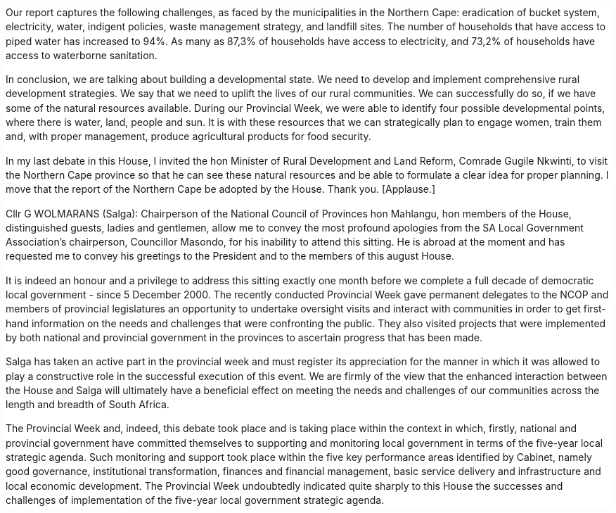 Our report captures the following challenges, as faced by the
municipalities in the Northern Cape: eradication of bucket system,
electricity, water, indigent policies, waste management strategy, and
landfill sites. The number of households that have access to piped water
has increased to 94%. As many as 87,3% of households have access to
electricity, and 73,2% of households have access to waterborne sanitation.

In conclusion, we are talking about building a developmental state. We need
to develop and implement comprehensive rural development strategies. We say
that we need to uplift the lives of our rural communities. We can
successfully do so, if we have some of the natural resources available.
During our Provincial Week, we were able to identify four possible
developmental points, where there is water, land, people and sun. It is
with these resources that we can strategically plan to engage women, train
them and, with proper management, produce agricultural products for food
security.

In my last debate in this House, I invited the hon Minister of Rural
Development and Land Reform, Comrade Gugile Nkwinti, to visit the Northern
Cape province so that he can see these natural resources and be able to
formulate a clear idea for proper planning. I move that the report of the
Northern Cape be adopted by the House. Thank you. [Applause.]

Cllr G WOLMARANS (Salga): Chairperson of the National Council of Provinces
hon Mahlangu, hon members of the House, distinguished guests, ladies and
gentlemen, allow me to convey the most profound apologies from the SA Local
Government Association’s chairperson, Councillor Masondo, for his inability
to attend this sitting. He is abroad at the moment and has requested me to
convey his greetings to the President and to the members of this august
House.

It is indeed an honour and a privilege to address this sitting exactly one
month before we complete a full decade of democratic local government -
since 5 December 2000. The recently conducted Provincial Week gave
permanent delegates to the NCOP and members of provincial legislatures an
opportunity to undertake oversight visits and interact with communities in
order to get first-hand information on the needs and challenges that were
confronting the public. They also visited projects that were implemented by
both national and provincial government in the provinces to ascertain
progress that has been made.

Salga has taken an active part in the provincial week and must register its
appreciation for the manner in which it was allowed to play a constructive
role in the successful execution of this event. We are firmly of the view
that the enhanced interaction between the House and Salga will ultimately
have a beneficial effect on meeting the needs and challenges of our
communities across the length and breadth of South Africa.

The Provincial Week and, indeed, this debate took place and is taking place
within the context in which, firstly, national and provincial government
have committed themselves to supporting and monitoring local government in
terms of the five-year local strategic agenda. Such monitoring and support
took place within the five key performance areas identified by Cabinet,
namely good governance, institutional transformation, finances and
financial management, basic service delivery and infrastructure and local
economic development. The Provincial Week undoubtedly indicated quite
sharply to this House the successes and challenges of implementation of the
five-year local government strategic agenda.
